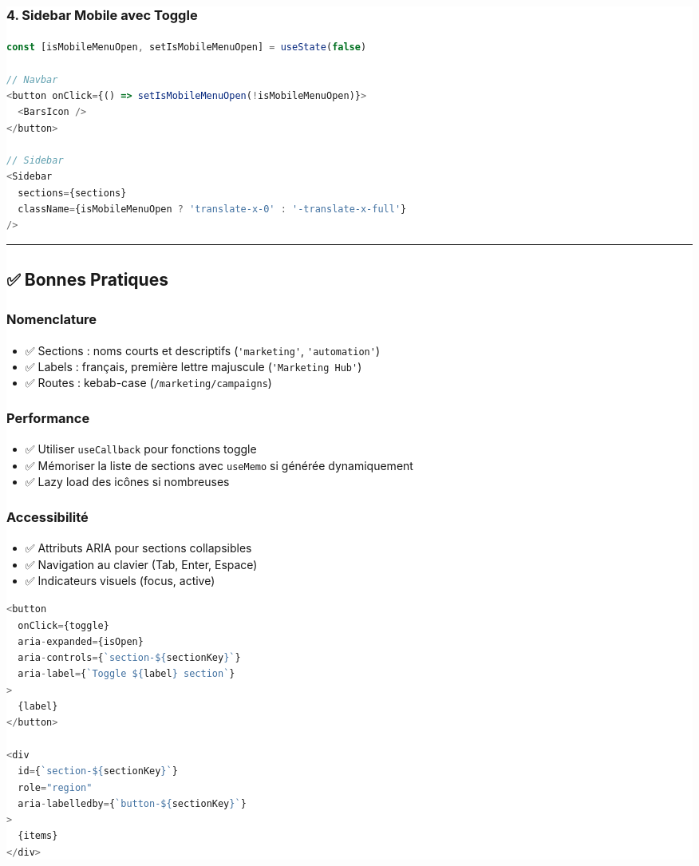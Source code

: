 ### 4. Sidebar Mobile avec Toggle

```typescript
const [isMobileMenuOpen, setIsMobileMenuOpen] = useState(false)

// Navbar
<button onClick={() => setIsMobileMenuOpen(!isMobileMenuOpen)}>
  <BarsIcon />
</button>

// Sidebar
<Sidebar
  sections={sections}
  className={isMobileMenuOpen ? 'translate-x-0' : '-translate-x-full'}
/>
```

---

## ✅ Bonnes Pratiques

### Nomenclature

- ✅ Sections : noms courts et descriptifs (`'marketing'`, `'automation'`)
- ✅ Labels : français, première lettre majuscule (`'Marketing Hub'`)
- ✅ Routes : kebab-case (`/marketing/campaigns`)

### Performance

- ✅ Utiliser `useCallback` pour fonctions toggle
- ✅ Mémoriser la liste de sections avec `useMemo` si générée dynamiquement
- ✅ Lazy load des icônes si nombreuses

### Accessibilité

- ✅ Attributs ARIA pour sections collapsibles
- ✅ Navigation au clavier (Tab, Enter, Espace)
- ✅ Indicateurs visuels (focus, active)

```typescript
<button
  onClick={toggle}
  aria-expanded={isOpen}
  aria-controls={`section-${sectionKey}`}
  aria-label={`Toggle ${label} section`}
>
  {label}
</button>

<div
  id={`section-${sectionKey}`}
  role="region"
  aria-labelledby={`button-${sectionKey}`}
>
  {items}
</div>
```
